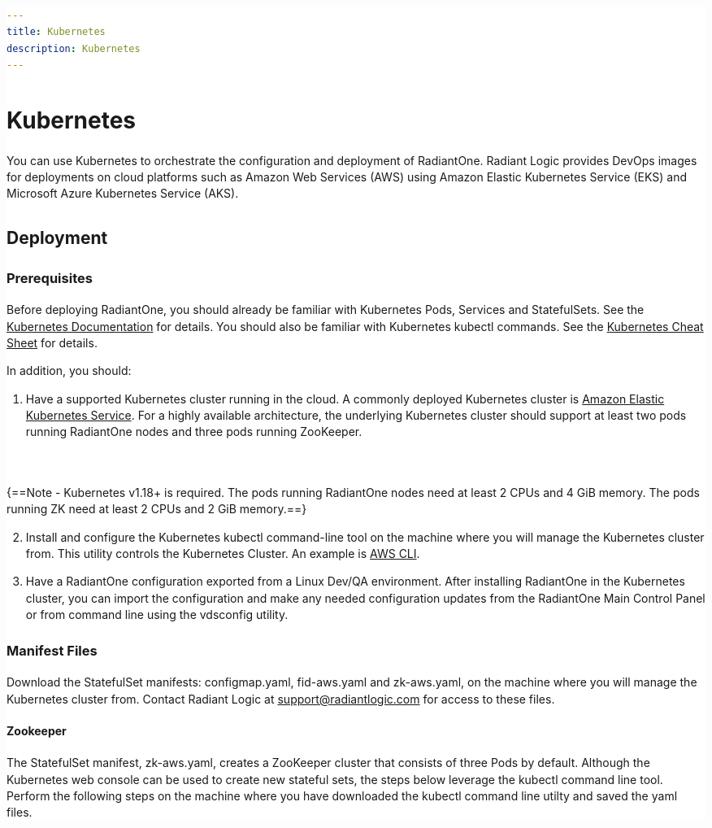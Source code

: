 ```yaml
---
title: Kubernetes
description: Kubernetes
---
```


# Kubernetes
You can use Kubernetes to orchestrate the configuration and deployment of RadiantOne. Radiant Logic provides DevOps images for deployments on cloud platforms such as Amazon Web Services (AWS) using Amazon Elastic Kubernetes Service (EKS) and Microsoft Azure Kubernetes Service (AKS).

## Deployment

### Prerequisites
Before deploying RadiantOne, you should already be familiar with Kubernetes Pods, Services and StatefulSets. See the [Kubernetes Documentation](https://kubernetes.io/docs/concepts/) for details. You should also be familiar with Kubernetes kubectl commands. See the [Kubernetes Cheat Sheet](https://kubernetes.io/docs/reference/kubectl/cheatsheet/) for details.

In addition, you should:

1. Have a supported Kubernetes cluster running in the cloud. A commonly deployed Kubernetes cluster is [Amazon Elastic Kubernetes Service](https://docs.aws.amazon.com/eks/latest/APIReference/API_CreateCluster.html). 
For a highly available architecture, the underlying Kubernetes cluster should support at least two pods running RadiantOne nodes and three pods running ZooKeeper. 
<br>
<br>
{==Note - Kubernetes v1.18+ is required. The pods running RadiantOne nodes need at least 2 CPUs and 4 GiB memory. The pods running ZK need at least 2 CPUs and 2 GiB memory.==}<br>

2. Install and configure the Kubernetes kubectl command-line tool on the machine where you will manage the Kubernetes cluster from.  This utility controls the Kubernetes Cluster. An example is [AWS CLI](https://docs.aws.amazon.com/cli/latest/userguide/install-windows.html).

3. Have a RadiantOne configuration exported from a Linux Dev/QA environment. After installing RadiantOne in the Kubernetes cluster, you can import the configuration and make any needed configuration updates from the RadiantOne Main Control Panel or from command line using the vdsconfig utility.

### Manifest Files
Download the StatefulSet manifests: configmap.yaml, fid-aws.yaml and zk-aws.yaml, on the machine where you will manage the Kubernetes cluster from. Contact Radiant Logic at support@radiantlogic.com for access to these files. 

#### Zookeeper
The StatefulSet manifest, zk-aws.yaml, creates a ZooKeeper cluster that consists of three Pods by default. Although the Kubernetes web console can be used to create new stateful sets, the steps below leverage the kubectl command line tool. Perform the following steps on the machine where you have downloaded the kubectl command line utilty and saved the yaml files.
